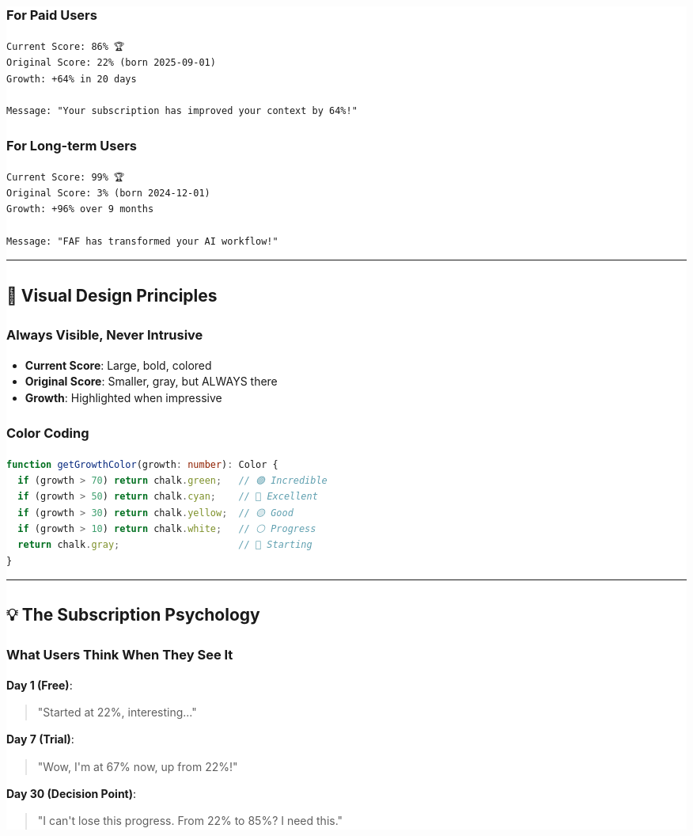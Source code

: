 ### For Paid Users
```
Current Score: 86% 🏆
Original Score: 22% (born 2025-09-01)
Growth: +64% in 20 days

Message: "Your subscription has improved your context by 64%!"
```

### For Long-term Users
```
Current Score: 99% 🏆
Original Score: 3% (born 2024-12-01)
Growth: +96% over 9 months

Message: "FAF has transformed your AI workflow!"
```

---

## 🎨 Visual Design Principles

### Always Visible, Never Intrusive
- **Current Score**: Large, bold, colored
- **Original Score**: Smaller, gray, but ALWAYS there
- **Growth**: Highlighted when impressive

### Color Coding
```typescript
function getGrowthColor(growth: number): Color {
  if (growth > 70) return chalk.green;   // 🟢 Incredible
  if (growth > 50) return chalk.cyan;    // 🔵 Excellent
  if (growth > 30) return chalk.yellow;  // 🟡 Good
  if (growth > 10) return chalk.white;   // ⚪ Progress
  return chalk.gray;                     // 🔘 Starting
}
```

---

## 💡 The Subscription Psychology

### What Users Think When They See It

**Day 1 (Free)**:
> "Started at 22%, interesting..."

**Day 7 (Trial)**:
> "Wow, I'm at 67% now, up from 22%!"

**Day 30 (Decision Point)**:
> "I can't lose this progress. From 22% to 85%? I need this."
